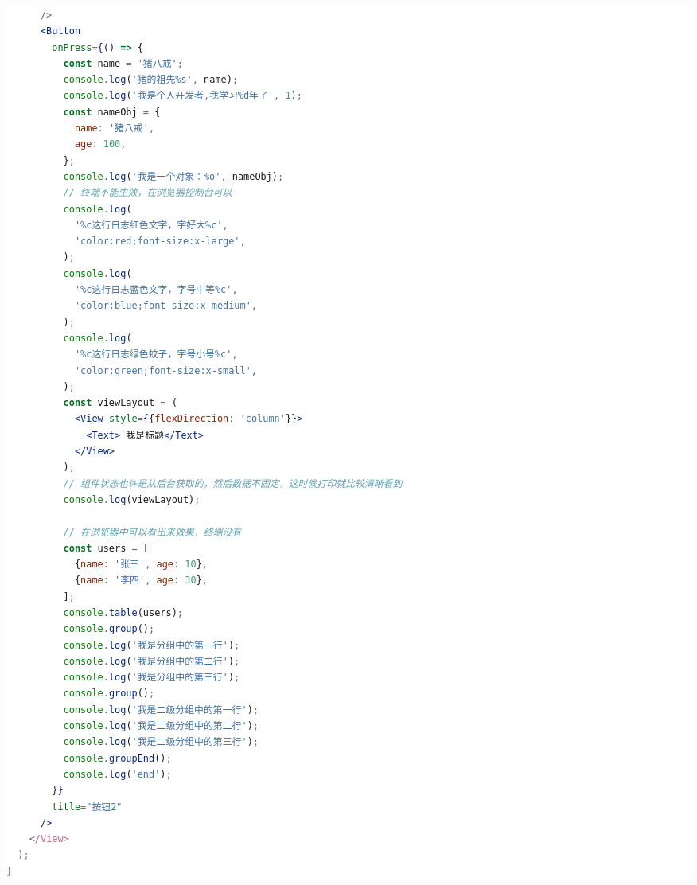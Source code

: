 ```jsx
      />
      <Button
        onPress={() => {
          const name = '猪八戒';
          console.log('猪的祖先%s', name);
          console.log('我是个人开发者,我学习%d年了', 1);
          const nameObj = {
            name: '猪八戒',
            age: 100,
          };
          console.log('我是一个对象：%o', nameObj);
          // 终端不能生效，在浏览器控制台可以
          console.log(
            '%c这行日志红色文字，字好大%c',
            'color:red;font-size:x-large',
          );
          console.log(
            '%c这行日志蓝色文字，字号中等%c',
            'color:blue;font-size:x-medium',
          );
          console.log(
            '%c这行日志绿色蚊子，字号小号%c',
            'color:green;font-size:x-small',
          );
          const viewLayout = (
            <View style={{flexDirection: 'column'}}>
              <Text> 我是标题</Text>
            </View>
          );
          // 组件状态也许是从后台获取的，然后数据不固定，这时候打印就比较清晰看到
          console.log(viewLayout);

          // 在浏览器中可以看出来效果，终端没有
          const users = [
            {name: '张三', age: 10},
            {name: '李四', age: 30},
          ];
          console.table(users);
          console.group();
          console.log('我是分组中的第一行');
          console.log('我是分组中的第二行');
          console.log('我是分组中的第三行');
          console.group();
          console.log('我是二级分组中的第一行');
          console.log('我是二级分组中的第二行');
          console.log('我是二级分组中的第三行');
          console.groupEnd();
          console.log('end');
        }}
        title="按钮2"
      />
    </View>
  );
}
```
